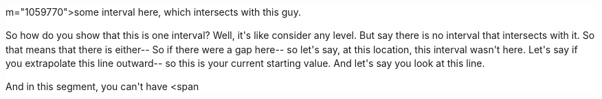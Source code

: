   m="1059770">some</span> <span m="1059970">interval</span> <span
  m="1060390">here,</span> <span m="1060890">which</span> <span
  m="1060980">intersects</span> <span m="1061440">with</span> <span
  m="1061560">this</span> <span m="1061720">guy.</span></p><p><span
  m="1063820">So</span> <span m="1064000">how do you</span> <span
  m="1064680">show</span> <span m="1064750">that</span> <span m="1065000">this
  is</span> <span m="1065120">one interval?</span> <span m="1065590">Well, it's
  like</span> <span m="1065960">consider</span> <span m="1066260">any</span>
  <span m="1066480">level.</span> <span m="1067050">But</span> <span
  m="1067210">say</span> <span m="1067280">there</span> <span
  m="1067440">is</span> <span m="1067530">no</span> <span
  m="1067720">interval</span> <span m="1068200">that intersects</span> <span
  m="1068450">with it.</span> <span m="1069210">So</span> <span
  m="1069310">that</span> <span m="1069460">means</span> <span
  m="1069690">that</span> <span m="1069970">there is</span> <span
  m="1070200">either--</span> <span m="1071390">So</span> <span
  m="1071860">if</span> <span m="1072040">there</span> <span
  m="1072210">were</span> <span m="1072430">a</span> <span
  m="1072480">gap</span> <span m="1072770">here--</span> <span
  m="1074370">so</span> <span m="1074470">let's</span> <span
  m="1074530">say,</span> <span m="1076310">at</span> <span
  m="1076680">this</span> <span m="1076870">location,</span> <span
  m="1077480">this</span> <span m="1077580">interval</span> <span
  m="1077750">wasn't</span> <span m="1078070">here.</span> <span
  m="1078980">Let's</span> <span m="1079180">say</span> <span
  m="1079940">if</span> <span m="1080030">you</span> <span
  m="1080190">extrapolate</span> <span m="1080670">this</span> <span
  m="1080860">line</span> <span m="1081120">outward--</span> <span
  m="1081450">so</span> <span m="1081550">this</span> <span
  m="1082430">is</span> <span m="1082530">your</span> <span
  m="1082660">current</span> <span m="1082940">starting</span> <span
  m="1083220">value.</span> <span m="1084210">And</span> <span
  m="1084350">let's</span> <span m="1084510">say</span> <span
  m="1084630">you</span> <span m="1085840">look</span> <span
  m="1086100">at</span> <span m="1086160">this</span> <span
  m="1086310">line.</span></p><p><span m="1086730">And</span> <span
  m="1087360">in</span> <span m="1087480">this</span> <span
  m="1087930">segment,</span> <span m="1089770">you</span> <span
  m="1089900">can't</span> <span m="1090180">have</span> <span
